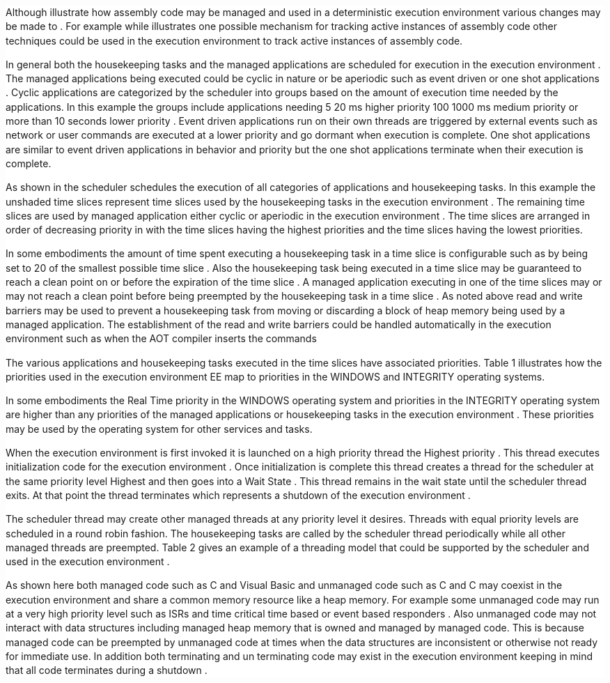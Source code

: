 Although illustrate how assembly code may be managed and used in a deterministic execution environment various changes may be made to . For example while illustrates one possible mechanism for tracking active instances of assembly code other techniques could be used in the execution environment to track active instances of assembly code.

In general both the housekeeping tasks and the managed applications are scheduled for execution in the execution environment . The managed applications being executed could be cyclic in nature or be aperiodic such as event driven or one shot applications . Cyclic applications are categorized by the scheduler into groups based on the amount of execution time needed by the applications. In this example the groups include applications needing 5 20 ms higher priority 100 1000 ms medium priority or more than 10 seconds lower priority . Event driven applications run on their own threads are triggered by external events such as network or user commands are executed at a lower priority and go dormant when execution is complete. One shot applications are similar to event driven applications in behavior and priority but the one shot applications terminate when their execution is complete.

As shown in the scheduler schedules the execution of all categories of applications and housekeeping tasks. In this example the unshaded time slices represent time slices used by the housekeeping tasks in the execution environment . The remaining time slices are used by managed application either cyclic or aperiodic in the execution environment . The time slices are arranged in order of decreasing priority in with the time slices having the highest priorities and the time slices having the lowest priorities.

In some embodiments the amount of time spent executing a housekeeping task in a time slice is configurable such as by being set to 20 of the smallest possible time slice . Also the housekeeping task being executed in a time slice may be guaranteed to reach a clean point on or before the expiration of the time slice . A managed application executing in one of the time slices may or may not reach a clean point before being preempted by the housekeeping task in a time slice . As noted above read and write barriers may be used to prevent a housekeeping task from moving or discarding a block of heap memory being used by a managed application. The establishment of the read and write barriers could be handled automatically in the execution environment such as when the AOT compiler inserts the commands 

The various applications and housekeeping tasks executed in the time slices have associated priorities. Table 1 illustrates how the priorities used in the execution environment EE map to priorities in the WINDOWS and INTEGRITY operating systems.

In some embodiments the Real Time priority in the WINDOWS operating system and priorities in the INTEGRITY operating system are higher than any priorities of the managed applications or housekeeping tasks in the execution environment . These priorities may be used by the operating system for other services and tasks.

When the execution environment is first invoked it is launched on a high priority thread the Highest priority . This thread executes initialization code for the execution environment . Once initialization is complete this thread creates a thread for the scheduler at the same priority level Highest and then goes into a Wait State . This thread remains in the wait state until the scheduler thread exits. At that point the thread terminates which represents a shutdown of the execution environment .

The scheduler thread may create other managed threads at any priority level it desires. Threads with equal priority levels are scheduled in a round robin fashion. The housekeeping tasks are called by the scheduler thread periodically while all other managed threads are preempted. Table 2 gives an example of a threading model that could be supported by the scheduler and used in the execution environment .

As shown here both managed code such as C and Visual Basic and unmanaged code such as C and C may coexist in the execution environment and share a common memory resource like a heap memory. For example some unmanaged code may run at a very high priority level such as ISRs and time critical time based or event based responders . Also unmanaged code may not interact with data structures including managed heap memory that is owned and managed by managed code. This is because managed code can be preempted by unmanaged code at times when the data structures are inconsistent or otherwise not ready for immediate use. In addition both terminating and un terminating code may exist in the execution environment keeping in mind that all code terminates during a shutdown .
